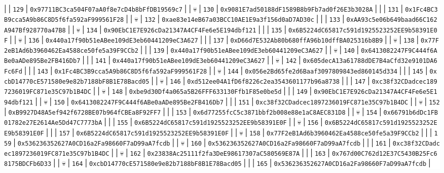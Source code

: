 |  | `129` | `0x97711BC3ca504F07aA0f8e7cD4b8bFfDB19569c7` |
| 💀 | `130` | `0x9081E7ad50188dF1589B8b9Fb7ad0f26E3b3028A` |
|  | `131` | `0x1Fc4BC3B9cca5A9b86C8D5f6fa592aF999561F28` |
| 💀 | `132` | `0xae83e14eB67a03BCC10AE1E9a3f156d0aD7AD30c` |
|  | `133` | `0xAA93c5e06b649baad66C162A947Bf928770a47B8` |
| 💀 | `134` | `0x90EbC1E7E926cDa21347A4CF4Fe6e5E194dbf121` |
|  | `135` | `0x6B5224dC65817c591d1925523252EE9b58391E0F` |
| 💀 | `136` | `0x440a17f90b51eABee109dE3eb60441209eC3A627` |
|  | `137` | `0xD66d7E532Ab80b680ffA96b10dffBA025316b8B9` |
| 💀 | `138` | `0x77F2eB1Ad6b3960462Ea4588ce50fe5a39F9CCb2` |
|  | `139` | `0x440a17f90b51eABee109dE3eb60441209eC3A627` |
| 💀 | `140` | `0x6413082247F9C444f6ABe0aADe895Be2FB416Db7` |
|  | `141` | `0x440a17f90b51eABee109dE3eb60441209eC3A627` |
| 💀 | `142` | `0x605decA13a61788dDE7B4aCfd32e9101DA6Fc6Fd` |
|  | `143` | `0x1Fc4BC3B9cca5A9b86C8D5f6fa592aF999561F28` |
| 💀 | `144` | `0x056e2Bd65fe2d6Baaf3097809843ed860145d334` |
|  | `145` | `0xcbD14770cE571580e9e82b7188bF8B1E78Bacd05` |
| 💀 | `146` | `0xd512ee04A1fD6f8226c2ea3543601177b96a8738` |
|  | `147` | `0xc38f32CDadcec1897236019FC871e35C97b1B4DC` |
| 💀 | `148` | `0xbe9d30Df4a065a5B26FFF633130Ffb1F85e0be5d` |
|  | `149` | `0x90EbC1E7E926cDa21347A4CF4Fe6e5E194dbf121` |
| 💀 | `150` | `0x6413082247F9C444f6ABe0aADe895Be2FB416Db7` |
|  | `151` | `0xc38f32CDadcec1897236019FC871e35C97b1B4DC` |
| 💀 | `152` | `0xB9927D48A5ef942f6728BE07b964fCBEa8F92FF7` |
|  | `153` | `0x6d77255fcC5c3871bbf2b008e88e1aC8AEC831D8` |
| 💀 | `154` | `0x66791b6dDc1FB01782e27E2614Ae5Dd47C7773bA` |
|  | `155` | `0x6B5224dC65817c591d1925523252EE9b58391E0F` |
| 💀 | `156` | `0x6B5224dC65817c591d1925523252EE9b58391E0F` |
|  | `157` | `0x6B5224dC65817c591d1925523252EE9b58391E0F` |
| 💀 | `158` | `0x77F2eB1Ad6b3960462Ea4588ce50fe5a39F9CCb2` |
|  | `159` | `0x536236352627A0CD16a2Fa98660F7aD99aA7fcdb` |
| 💀 | `160` | `0x536236352627A0CD16a2Fa98660F7aD99aA7fcdb` |
|  | `161` | `0xc38f32CDadcec1897236019FC871e35C97b1B4DC` |
| 💀 | `162` | `0x23838Ac25111f2fa3DeE98617307aC580569E87A` |
|  | `163` | `0x767d00C762d12E37C5430B25Fc68175BDCFb6D33` |
| 💀 | `164` | `0xcbD14770cE571580e9e82b7188bF8B1E78Bacd05` |
|  | `165` | `0x536236352627A0CD16a2Fa98660F7aD99aA7fcdb` |
